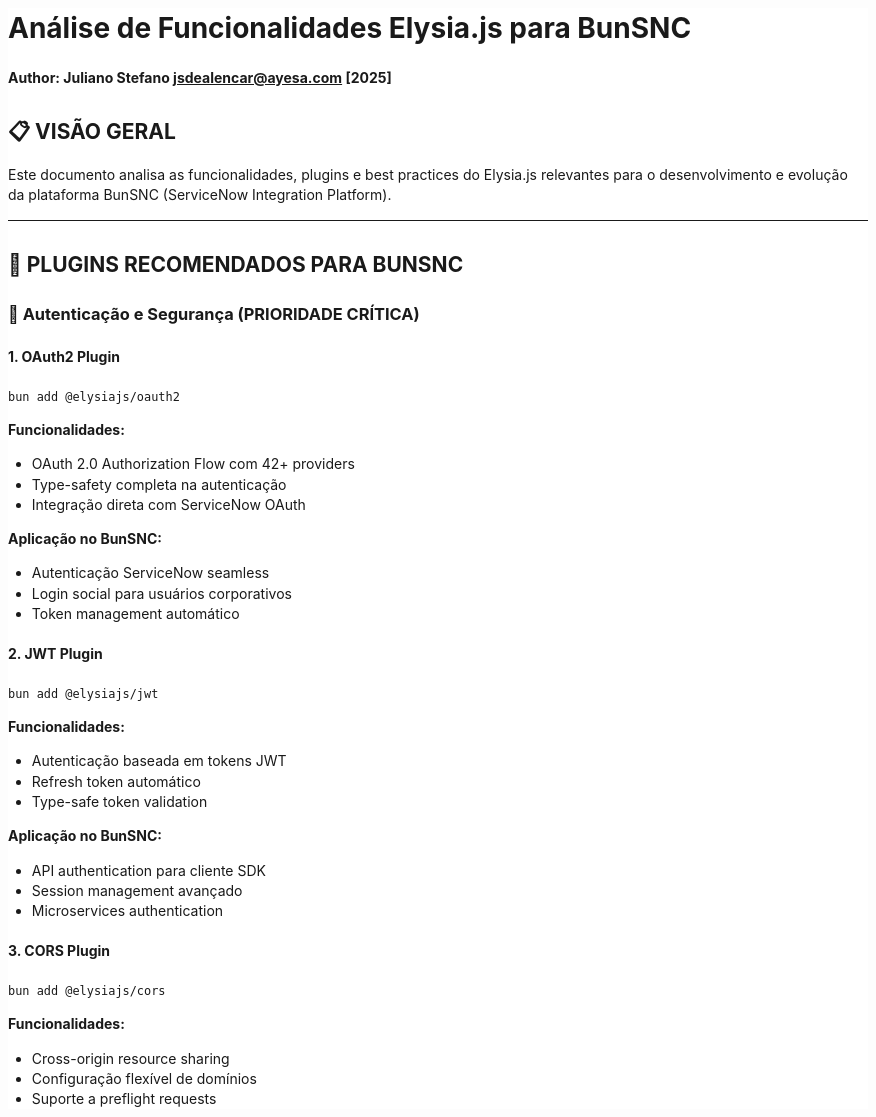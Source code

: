 # Análise de Funcionalidades Elysia.js para BunSNC

**Author: Juliano Stefano <jsdealencar@ayesa.com> [2025]**

## 📋 VISÃO GERAL

Este documento analisa as funcionalidades, plugins e best practices do Elysia.js relevantes para o desenvolvimento e evolução da plataforma BunSNC (ServiceNow Integration Platform).

---

## 🔌 PLUGINS RECOMENDADOS PARA BUNSNC

### 🔐 **Autenticação e Segurança** (PRIORIDADE CRÍTICA)

#### **1. OAuth2 Plugin**
```bash
bun add @elysiajs/oauth2
```
**Funcionalidades:**
- OAuth 2.0 Authorization Flow com 42+ providers
- Type-safety completa na autenticação
- Integração direta com ServiceNow OAuth

**Aplicação no BunSNC:**
- Autenticação ServiceNow seamless
- Login social para usuários corporativos
- Token management automático

#### **2. JWT Plugin**
```bash
bun add @elysiajs/jwt
```
**Funcionalidades:**
- Autenticação baseada em tokens JWT
- Refresh token automático
- Type-safe token validation

**Aplicação no BunSNC:**
- API authentication para cliente SDK
- Session management avançado
- Microservices authentication

#### **3. CORS Plugin**
```bash
bun add @elysiajs/cors
```
**Funcionalidades:**
- Cross-origin resource sharing
- Configuração flexível de domínios
- Suporte a preflight requests
